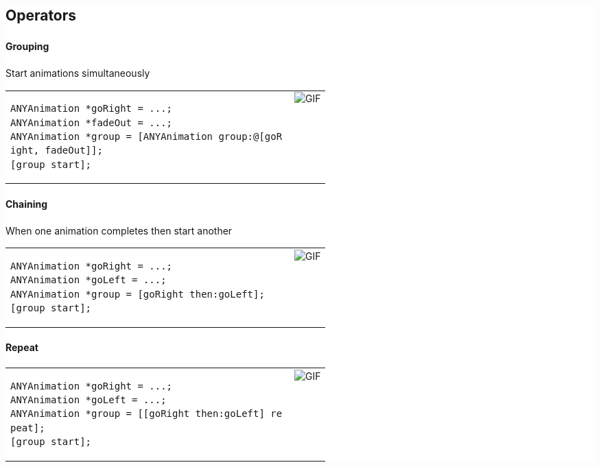 
## Operators

#### Grouping

Start animations simultaneously

<table>
  <tr>
    <td width="400px"><div class="highlight"><pre>
ANYAnimation *goRight = ...;
ANYAnimation *fadeOut = ...;
ANYAnimation *group = [ANYAnimation group:@[goRight, fadeOut]];
[group start];</pre></div></td>
    <td>
      <img src="/Meta/Readme/group.gif?raw=true" alt="GIF" />
    </td>
  </tr>
</table>

#### Chaining

When one animation completes then start another

<table>
  <tr>
    <td width="400px"><div class="highlight"><pre>
ANYAnimation *goRight = ...;
ANYAnimation *goLeft = ...;
ANYAnimation *group = [goRight then:goLeft];
[group start];</pre></div></td>
    <td>
      <img src="/Meta/Readme/chain.gif?raw=true" alt="GIF" />
    </td>
  </tr>
</table>

#### Repeat

<table>
  <tr>
    <td width="400px"><div class="highlight"><pre>
ANYAnimation *goRight = ...;
ANYAnimation *goLeft = ...;
ANYAnimation *group = [[goRight then:goLeft] repeat];
[group start];</pre></div></td>
    <td>
      <img src="/Meta/Readme/chain_and_repeat.gif?raw=true" alt="GIF" />
    </td>
  </tr>
</table>

